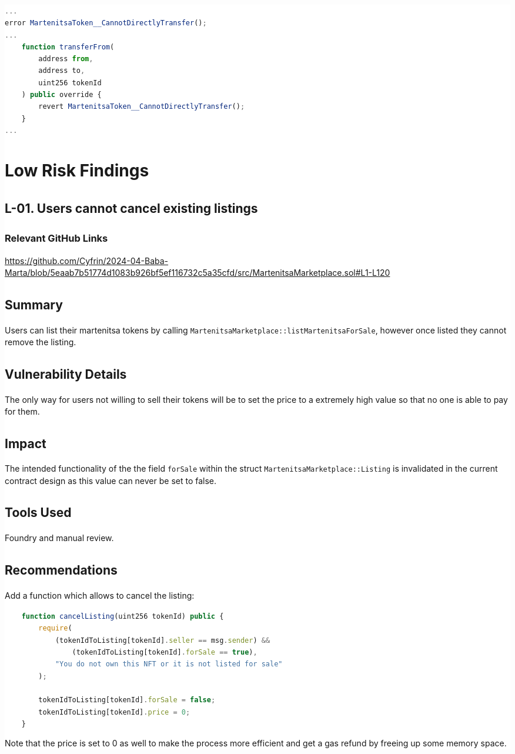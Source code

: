 ```javascript
...
error MartenitsaToken__CannotDirectlyTransfer();
...
    function transferFrom(
        address from,
        address to,
        uint256 tokenId
    ) public override {
        revert MartenitsaToken__CannotDirectlyTransfer();
    }
...
```

# Low Risk Findings

## <a id='L-01'></a>L-01. Users cannot cancel existing listings            

### Relevant GitHub Links
	
https://github.com/Cyfrin/2024-04-Baba-Marta/blob/5eaab7b51774d1083b926bf5ef116732c5a35cfd/src/MartenitsaMarketplace.sol#L1-L120

## Summary
Users can list their martenitsa tokens by calling `MartenitsaMarketplace::listMartenitsaForSale`, however once listed they cannot remove the listing.
## Vulnerability Details
The only way for users not willing to sell their tokens will be to set the price to a extremely high value so that no one is able to pay for them.
## Impact 
The intended functionality of the the field `forSale` within the struct `MartenitsaMarketplace::Listing` is invalidated in the current contract design as this value can never be set to false.
## Tools Used
Foundry and manual review.
## Recommendations
Add a function which allows to cancel the listing:

```javascript
    function cancelListing(uint256 tokenId) public {
        require(
            (tokenIdToListing[tokenId].seller == msg.sender) &&
                (tokenIdToListing[tokenId].forSale == true),
            "You do not own this NFT or it is not listed for sale"
        );

        tokenIdToListing[tokenId].forSale = false;
        tokenIdToListing[tokenId].price = 0;
    }
```
Note that the price is set to 0 as well to make the process more efficient and get a gas refund by freeing up some memory space.


